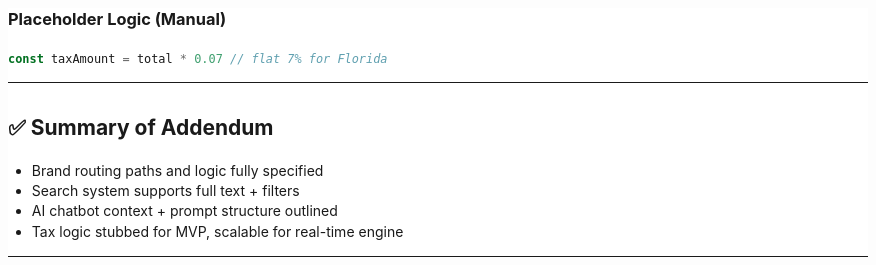 ### Placeholder Logic (Manual)
```ts
const taxAmount = total * 0.07 // flat 7% for Florida
```

---

## ✅ Summary of Addendum

- Brand routing paths and logic fully specified
- Search system supports full text + filters
- AI chatbot context + prompt structure outlined
- Tax logic stubbed for MVP, scalable for real-time engine

---